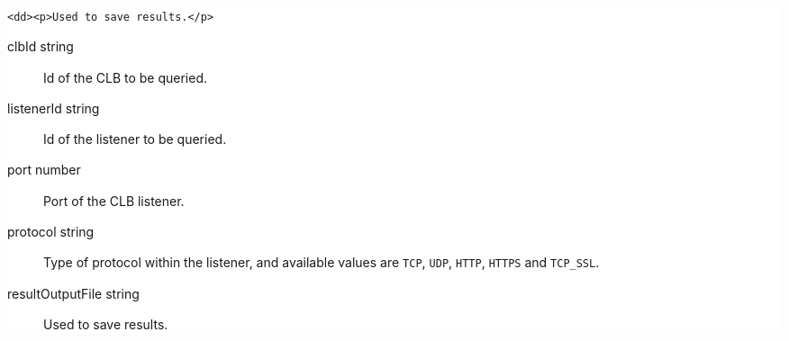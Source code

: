     <dd><p>Used to save results.</p>
</dd></dl>
</pulumi-choosable>
</div>

<div>
<pulumi-choosable type="language" values="javascript,typescript">
<dl class="resources-properties"><dt class="property-required"
            title="Required">
        <span id="clbid_nodejs">
<a data-swiftype-name="resource-property" data-swiftype-type="text" href="#clbid_nodejs" style="color: inherit; text-decoration: inherit;">clb<wbr>Id</a>
</span>
        <span class="property-indicator"></span>
        <span class="property-type">string</span>
    </dt>
    <dd><p>Id of the CLB to be queried.</p>
</dd><dt class="property-optional"
            title="Optional">
        <span id="listenerid_nodejs">
<a data-swiftype-name="resource-property" data-swiftype-type="text" href="#listenerid_nodejs" style="color: inherit; text-decoration: inherit;">listener<wbr>Id</a>
</span>
        <span class="property-indicator"></span>
        <span class="property-type">string</span>
    </dt>
    <dd><p>Id of the listener to be queried.</p>
</dd><dt class="property-optional"
            title="Optional">
        <span id="port_nodejs">
<a data-swiftype-name="resource-property" data-swiftype-type="text" href="#port_nodejs" style="color: inherit; text-decoration: inherit;">port</a>
</span>
        <span class="property-indicator"></span>
        <span class="property-type">number</span>
    </dt>
    <dd><p>Port of the CLB listener.</p>
</dd><dt class="property-optional"
            title="Optional">
        <span id="protocol_nodejs">
<a data-swiftype-name="resource-property" data-swiftype-type="text" href="#protocol_nodejs" style="color: inherit; text-decoration: inherit;">protocol</a>
</span>
        <span class="property-indicator"></span>
        <span class="property-type">string</span>
    </dt>
    <dd><p>Type of protocol within the listener, and available values are <code>TCP</code>, <code>UDP</code>, <code>HTTP</code>, <code>HTTPS</code> and <code>TCP_SSL</code>.</p>
</dd><dt class="property-optional"
            title="Optional">
        <span id="resultoutputfile_nodejs">
<a data-swiftype-name="resource-property" data-swiftype-type="text" href="#resultoutputfile_nodejs" style="color: inherit; text-decoration: inherit;">result<wbr>Output<wbr>File</a>
</span>
        <span class="property-indicator"></span>
        <span class="property-type">string</span>
    </dt>
    <dd><p>Used to save results.</p>
</dd></dl>
</pulumi-choosable>
</div>
